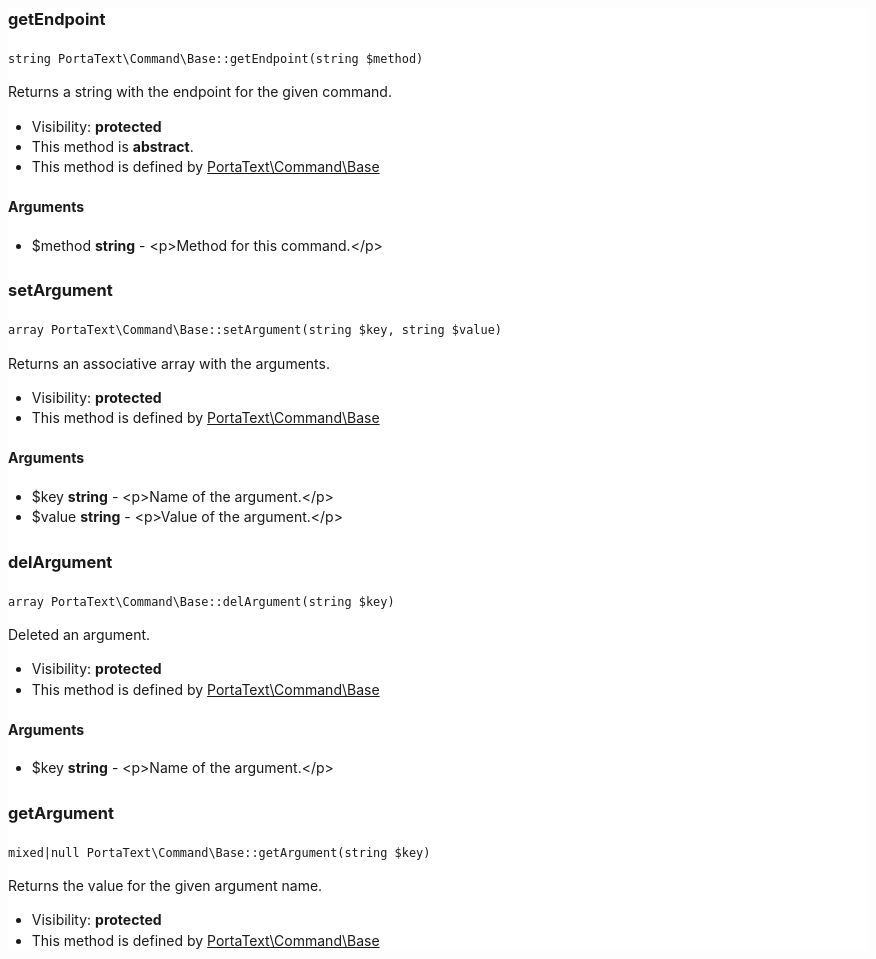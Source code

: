 

### getEndpoint

    string PortaText\Command\Base::getEndpoint(string $method)

Returns a string with the endpoint for the given command.



* Visibility: **protected**
* This method is **abstract**.
* This method is defined by [PortaText\Command\Base](PortaText-Command-Base.md)


#### Arguments
* $method **string** - &lt;p&gt;Method for this command.&lt;/p&gt;



### setArgument

    array PortaText\Command\Base::setArgument(string $key, string $value)

Returns an associative array with the arguments.



* Visibility: **protected**
* This method is defined by [PortaText\Command\Base](PortaText-Command-Base.md)


#### Arguments
* $key **string** - &lt;p&gt;Name of the argument.&lt;/p&gt;
* $value **string** - &lt;p&gt;Value of the argument.&lt;/p&gt;



### delArgument

    array PortaText\Command\Base::delArgument(string $key)

Deleted an argument.



* Visibility: **protected**
* This method is defined by [PortaText\Command\Base](PortaText-Command-Base.md)


#### Arguments
* $key **string** - &lt;p&gt;Name of the argument.&lt;/p&gt;



### getArgument

    mixed|null PortaText\Command\Base::getArgument(string $key)

Returns the value for the given argument name.



* Visibility: **protected**
* This method is defined by [PortaText\Command\Base](PortaText-Command-Base.md)
